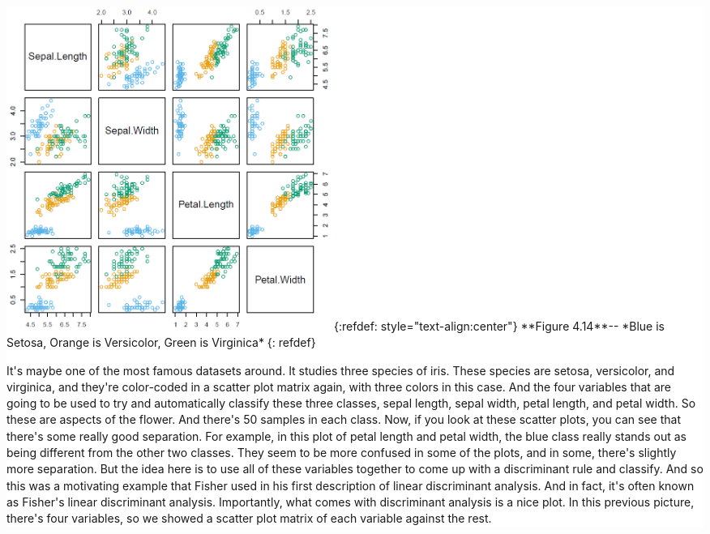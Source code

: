 <img src="Images/4.14.PNG" alt="Iris Data" style="max-height:400px">
</center>
{:refdef: style="text-align:center"}
**Figure 4.14**-- *Blue is Setosa, Orange is Versicolor, Green is Virginica*
{: refdef}

It's maybe one of the most famous datasets around. It studies three species of iris. These species are setosa, versicolor, and virginica, and they're color-coded in a scatter plot matrix again, with three colors in this case. And the four variables that are going to be used to try and automatically classify these three classes, sepal length, sepal width, petal length, and petal width. So these are aspects of the flower. And there's 50 samples in each class. Now, if you look at these scatter plots, you can see that there's some really good separation. For example, in this plot of petal length and petal width, the blue class really stands out as being different from the other two classes. They seem to be more confused in some of the plots, and in some, there's slightly more separation. But the idea here is to use all of these variables together to come up with a discriminant rule and classify. And so this was a motivating example that Fisher used in his first description of linear discriminant analysis. And in fact, it's often known as Fisher's linear discriminant analysis. Importantly, what comes with discriminant analysis is a nice plot. In this previous picture, there's four variables, so we showed a scatter plot matrix of each variable against the rest. 
